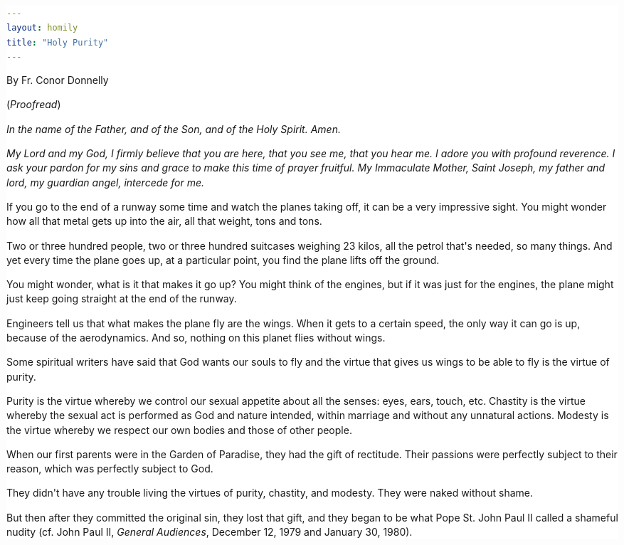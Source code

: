 ```yaml
---
layout: homily
title: "Holy Purity"
---
```



By Fr. Conor Donnelly

(*Proofread*)

*In the name of the Father, and of the Son, and of the Holy Spirit.
Amen.*

*My Lord and my God, I firmly believe that you are here, that you see
me, that you hear me. I adore you with profound reverence. I ask your
pardon for my sins and grace to make this time of prayer fruitful. My
Immaculate Mother, Saint Joseph, my father and lord, my guardian angel,
intercede for me.*

If you go to the end of a runway some time and watch the planes taking
off, it can be a very impressive sight. You might wonder how all that
metal gets up into the air, all that weight, tons and tons.

Two or three hundred people, two or three hundred suitcases weighing 23
kilos, all the petrol that\'s needed, so many things. And yet every time
the plane goes up, at a particular point, you find the plane lifts off
the ground.

You might wonder, what is it that makes it go up? You might think of the
engines, but if it was just for the engines, the plane might just keep
going straight at the end of the runway.

Engineers tell us that what makes the plane fly are the wings. When it
gets to a certain speed, the only way it can go is up, because of the
aerodynamics. And so, nothing on this planet flies without wings.

Some spiritual writers have said that God wants our souls to fly and the
virtue that gives us wings to be able to fly is the virtue of purity.

Purity is the virtue whereby we control our sexual appetite about all
the senses: eyes, ears, touch, etc. Chastity is the virtue whereby the
sexual act is performed as God and nature intended, within marriage and
without any unnatural actions. Modesty is the virtue whereby we respect
our own bodies and those of other people.

When our first parents were in the Garden of Paradise, they had the gift
of rectitude. Their passions were perfectly subject to their reason,
which was perfectly subject to God.

They didn\'t have any trouble living the virtues of purity, chastity,
and modesty. They were naked without shame.

But then after they committed the original sin, they lost that gift, and
they began to be what Pope St. John Paul II called a shameful nudity
(cf. John Paul II, *General Audiences*, December 12, 1979 and January
30, 1980).
